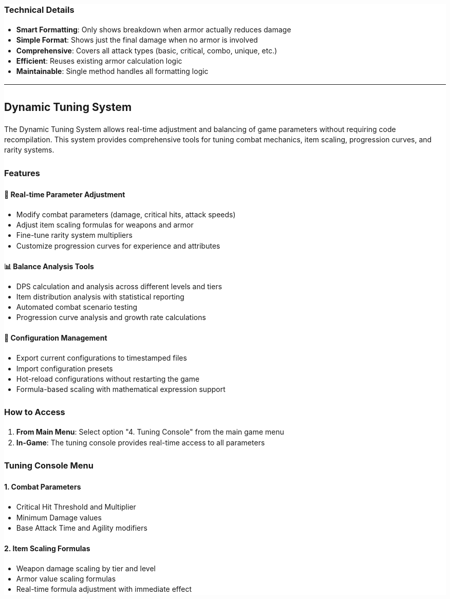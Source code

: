 ### Technical Details

- **Smart Formatting**: Only shows breakdown when armor actually reduces damage
- **Simple Format**: Shows just the final damage when no armor is involved
- **Comprehensive**: Covers all attack types (basic, critical, combo, unique, etc.)
- **Efficient**: Reuses existing armor calculation logic
- **Maintainable**: Single method handles all formatting logic

---

## Dynamic Tuning System

The Dynamic Tuning System allows real-time adjustment and balancing of game parameters without requiring code recompilation. This system provides comprehensive tools for tuning combat mechanics, item scaling, progression curves, and rarity systems.

### Features

#### 🔧 Real-time Parameter Adjustment
- Modify combat parameters (damage, critical hits, attack speeds)
- Adjust item scaling formulas for weapons and armor
- Fine-tune rarity system multipliers
- Customize progression curves for experience and attributes

#### 📊 Balance Analysis Tools
- DPS calculation and analysis across different levels and tiers
- Item distribution analysis with statistical reporting
- Automated combat scenario testing
- Progression curve analysis and growth rate calculations

#### 💾 Configuration Management
- Export current configurations to timestamped files
- Import configuration presets
- Hot-reload configurations without restarting the game
- Formula-based scaling with mathematical expression support

### How to Access

1. **From Main Menu**: Select option "4. Tuning Console" from the main game menu
2. **In-Game**: The tuning console provides real-time access to all parameters

### Tuning Console Menu

#### 1. Combat Parameters
- Critical Hit Threshold and Multiplier
- Minimum Damage values
- Base Attack Time and Agility modifiers

#### 2. Item Scaling Formulas
- Weapon damage scaling by tier and level
- Armor value scaling formulas
- Real-time formula adjustment with immediate effect
